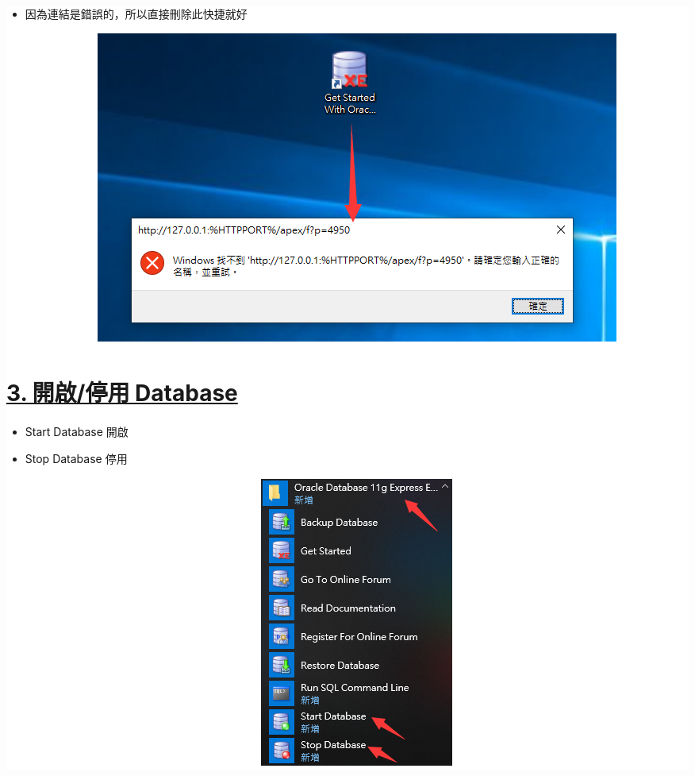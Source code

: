 - 因為連結是錯誤的，所以直接刪除此快捷就好

  <div style="text-align:center">
    <img src="./image/0-2_06.png">
  </div>

# <a id="s3" class="md-title" href="#top">3. 開啟/停用 Database</a>

- Start Database 開啟
- Stop Database 停用

  <div style="text-align:center">
    <img src="./image/0-2_07.png">
  </div>
